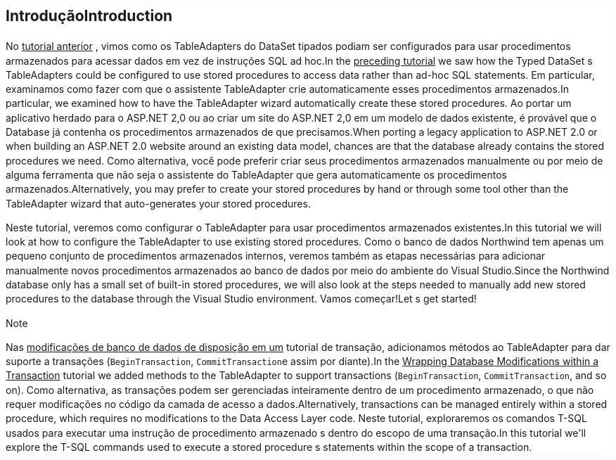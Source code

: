 ## <a name="introduction"></a><span data-ttu-id="9ade2-110">Introdução</span><span class="sxs-lookup"><span data-stu-id="9ade2-110">Introduction</span></span>

<span data-ttu-id="9ade2-111">No [tutorial anterior](creating-new-stored-procedures-for-the-typed-dataset-s-tableadapters-cs.md) , vimos como os TableAdapters do DataSet tipados podiam ser configurados para usar procedimentos armazenados para acessar dados em vez de instruções SQL ad hoc.</span><span class="sxs-lookup"><span data-stu-id="9ade2-111">In the [preceding tutorial](creating-new-stored-procedures-for-the-typed-dataset-s-tableadapters-cs.md) we saw how the Typed DataSet s TableAdapters could be configured to use stored procedures to access data rather than ad-hoc SQL statements.</span></span> <span data-ttu-id="9ade2-112">Em particular, examinamos como fazer com que o assistente TableAdapter crie automaticamente esses procedimentos armazenados.</span><span class="sxs-lookup"><span data-stu-id="9ade2-112">In particular, we examined how to have the TableAdapter wizard automatically create these stored procedures.</span></span> <span data-ttu-id="9ade2-113">Ao portar um aplicativo herdado para o ASP.NET 2,0 ou ao criar um site do ASP.NET 2,0 em um modelo de dados existente, é provável que o Database já contenha os procedimentos armazenados de que precisamos.</span><span class="sxs-lookup"><span data-stu-id="9ade2-113">When porting a legacy application to ASP.NET 2.0 or when building an ASP.NET 2.0 website around an existing data model, chances are that the database already contains the stored procedures we need.</span></span> <span data-ttu-id="9ade2-114">Como alternativa, você pode preferir criar seus procedimentos armazenados manualmente ou por meio de alguma ferramenta que não seja o assistente do TableAdapter que gera automaticamente os procedimentos armazenados.</span><span class="sxs-lookup"><span data-stu-id="9ade2-114">Alternatively, you may prefer to create your stored procedures by hand or through some tool other than the TableAdapter wizard that auto-generates your stored procedures.</span></span>

<span data-ttu-id="9ade2-115">Neste tutorial, veremos como configurar o TableAdapter para usar procedimentos armazenados existentes.</span><span class="sxs-lookup"><span data-stu-id="9ade2-115">In this tutorial we will look at how to configure the TableAdapter to use existing stored procedures.</span></span> <span data-ttu-id="9ade2-116">Como o banco de dados Northwind tem apenas um pequeno conjunto de procedimentos armazenados internos, veremos também as etapas necessárias para adicionar manualmente novos procedimentos armazenados ao banco de dados por meio do ambiente do Visual Studio.</span><span class="sxs-lookup"><span data-stu-id="9ade2-116">Since the Northwind database only has a small set of built-in stored procedures, we will also look at the steps needed to manually add new stored procedures to the database through the Visual Studio environment.</span></span> <span data-ttu-id="9ade2-117">Vamos começar!</span><span class="sxs-lookup"><span data-stu-id="9ade2-117">Let s get started!</span></span>

> [!NOTE]
> <span data-ttu-id="9ade2-118">Nas [modificações de banco de dados de disposição em um](../working-with-batched-data/wrapping-database-modifications-within-a-transaction-cs.md) tutorial de transação, adicionamos métodos ao TableAdapter para dar suporte a transações (`BeginTransaction`, `CommitTransaction`e assim por diante).</span><span class="sxs-lookup"><span data-stu-id="9ade2-118">In the [Wrapping Database Modifications within a Transaction](../working-with-batched-data/wrapping-database-modifications-within-a-transaction-cs.md) tutorial we added methods to the TableAdapter to support transactions (`BeginTransaction`, `CommitTransaction`, and so on).</span></span> <span data-ttu-id="9ade2-119">Como alternativa, as transações podem ser gerenciadas inteiramente dentro de um procedimento armazenado, o que não requer modificações no código da camada de acesso a dados.</span><span class="sxs-lookup"><span data-stu-id="9ade2-119">Alternatively, transactions can be managed entirely within a stored procedure, which requires no modifications to the Data Access Layer code.</span></span> <span data-ttu-id="9ade2-120">Neste tutorial, exploraremos os comandos T-SQL usados para executar uma instrução de procedimento armazenado s dentro do escopo de uma transação.</span><span class="sxs-lookup"><span data-stu-id="9ade2-120">In this tutorial we'll explore the T-SQL commands used to execute a stored procedure s statements within the scope of a transaction.</span></span>
